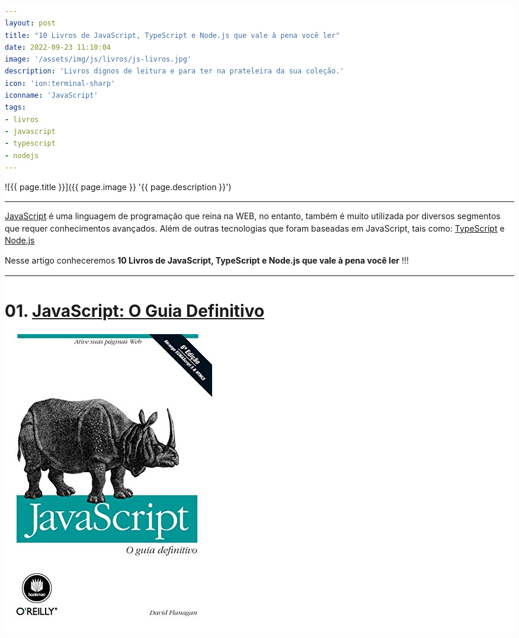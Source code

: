 ```yaml
---
layout: post
title: "10 Livros de JavaScript, TypeScript e Node.js que vale à pena você ler"
date: 2022-09-23 11:10:04
image: '/assets/img/js/livros/js-livros.jpg'
description: 'Livros dignos de leitura e para ter na prateleira da sua coleção.'
icon: 'ion:terminal-sharp'
iconname: 'JavaScript'
tags:
- livros
- javascript
- typescript
- nodejs
---
```


![{{ page.title }}]({{ page.image }} '{{ page.description }}')

---

[JavaScript](https://terminalroot.com.br/tags#javascript) é uma linguagem de programação que reina na WEB, no entanto, também é muito utilizada por diversos segmentos que requer conhecimentos avançados. Além de outras tecnologias que foram baseadas em JavaScript, tais como: [TypeScript](https://terminalroot.com.br/tags#typescript) e [Node.js](https://terminalroot.com.br/tags#node)

Nesse artigo conheceremos **10 Livros de JavaScript, TypeScript e Node.js que vale à pena você ler** !!!

---

# 01. [JavaScript: O Guia Definitivo](https://www.amazon.com.br/JavaScript-Guia-Definitivo-David-Flanagan-ebook/dp/B016N7G8EK?&_encoding=UTF8&tag=marcoscpp-20&linkCode=ur2&linkId=ab713a9f920e4176b1c902c13cc5c80f&camp=1789&creative=9325)

![JavaScript: O Guia Definitivo](/assets/img/js/livros/01-js-livros.jpg) 
